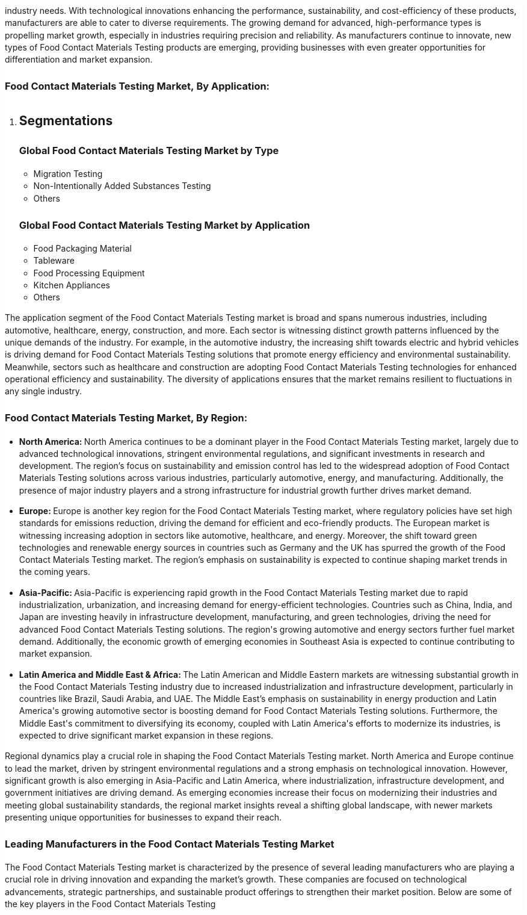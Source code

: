 industry needs. With technological innovations enhancing the performance, sustainability, and cost-efficiency of these products, manufacturers are able to cater to diverse requirements. The growing demand for advanced, high-performance types is propelling market growth, especially in industries requiring precision and reliability. As manufacturers continue to innovate, new types of Food Contact Materials Testing products are emerging, providing businesses with even greater opportunities for differentiation and market expansion.</p><h3>Food Contact Materials Testing Market,&nbsp;By Application:</h3><ol><li><h2>Segmentations</h2><h3>Global Food Contact Materials Testing Market by Type</h3><ul><li>Migration Testing</li><li>Non-Intentionally Added Substances Testing</li><li>Others</li></ul><h3>Global Food Contact Materials Testing Market by Application</h3><ul><li>Food Packaging Material</li><li>Tableware</li><li>Food Processing Equipment</li><li>Kitchen Appliances</li><li>Others</li></ul></li></ol><p>The application segment of the Food Contact Materials Testing market is broad and spans numerous industries, including automotive, healthcare, energy, construction, and more. Each sector is witnessing distinct growth patterns influenced by the unique demands of the industry. For example, in the automotive industry, the increasing shift towards electric and hybrid vehicles is driving demand for Food Contact Materials Testing solutions that promote energy efficiency and environmental sustainability. Meanwhile, sectors such as healthcare and construction are adopting Food Contact Materials Testing technologies for enhanced operational efficiency and sustainability. The diversity of applications ensures that the market remains resilient to fluctuations in any single industry.</p><h3>Food Contact Materials Testing Market, By Region:</h3><ul><li><p><strong>North America:&nbsp;</strong>North America continues to be a dominant player in the Food Contact Materials Testing market, largely due to advanced technological innovations, stringent environmental regulations, and significant investments in research and development. The region&rsquo;s focus on sustainability and emission control has led to the widespread adoption of Food Contact Materials Testing solutions across various industries, particularly automotive, energy, and manufacturing. Additionally, the presence of major industry players and a strong infrastructure for industrial growth further drives market demand.</p></li><li><p><strong><strong>Europe:&nbsp;</strong></strong>Europe is another key region for the Food Contact Materials Testing market, where regulatory policies have set high standards for emissions reduction, driving the demand for efficient and eco-friendly products. The European market is witnessing increasing adoption in sectors like automotive, healthcare, and energy. Moreover, the shift toward green technologies and renewable energy sources in countries such as Germany and the UK has spurred the growth of the Food Contact Materials Testing market. The region&rsquo;s emphasis on sustainability is expected to continue shaping market trends in the coming years.</p></li><li><p><strong><strong>Asia-Pacific:&nbsp;</strong></strong>Asia-Pacific is experiencing rapid growth in the Food Contact Materials Testing market due to rapid industrialization, urbanization, and increasing demand for energy-efficient technologies. Countries such as China, India, and Japan are investing heavily in infrastructure development, manufacturing, and green technologies, driving the need for advanced Food Contact Materials Testing solutions. The region's growing automotive and energy sectors further fuel market demand. Additionally, the economic growth of emerging economies in Southeast Asia is expected to continue contributing to market expansion.</p></li><li><p><strong><strong>Latin America and Middle East &amp; Africa:&nbsp;</strong></strong>The Latin American and Middle Eastern markets are witnessing substantial growth in the Food Contact Materials Testing industry due to increased industrialization and infrastructure development, particularly in countries like Brazil, Saudi Arabia, and UAE. The Middle East&rsquo;s emphasis on sustainability in energy production and Latin America's growing automotive sector is boosting demand for Food Contact Materials Testing solutions. Furthermore, the Middle East's commitment to diversifying its economy, coupled with Latin America's efforts to modernize its industries, is expected to drive significant market expansion in these regions.</p></li></ul><p>Regional dynamics play a crucial role in shaping the Food Contact Materials Testing market. North America and Europe continue to lead the market, driven by stringent environmental regulations and a strong emphasis on technological innovation. However, significant growth is also emerging in Asia-Pacific and Latin America, where industrialization, infrastructure development, and government initiatives are driving demand. As emerging economies increase their focus on modernizing their industries and meeting global sustainability standards, the regional market insights reveal a shifting global landscape, with newer markets presenting unique opportunities for businesses to expand their reach.</p><h3><strong>Leading Manufacturers in the Food Contact Materials Testing Market</strong></h3><p>The Food Contact Materials Testing market is characterized by the presence of several leading manufacturers who are playing a crucial role in driving innovation and expanding the market&rsquo;s growth. These companies are focused on technological advancements, strategic partnerships, and sustainable product offerings to strengthen their market position. Below are some of the key players in the Food Contact Materials Testing